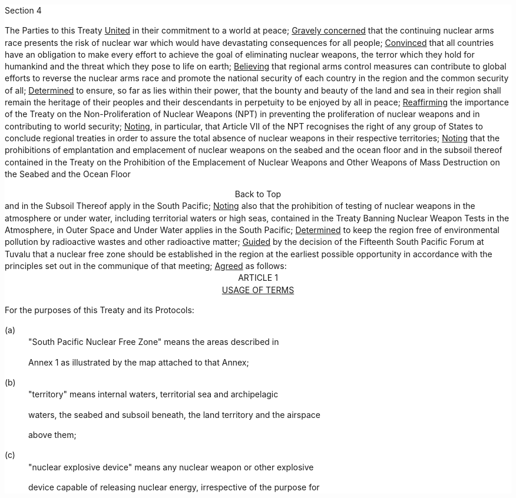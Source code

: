  Section 4

The Parties to this Treaty
 <u>United</u> in their commitment to a world at peace;
 <u>Gravely concerned</u> that the continuing nuclear arms race presents the risk of nuclear war which would have devastating consequences for all people;
 <u>Convinced</u> that all countries have an obligation to make every effort to achieve the goal of eliminating nuclear weapons, the terror which they hold for humankind and the threat which they pose to life on earth;
 <u>Believing</u> that regional arms control measures can contribute to global efforts to reverse the nuclear arms race and promote the national security of each country in the region and the common security of all;
 <u>Determined</u> to ensure, so far as lies within their power, that the bounty and beauty of the land and sea in their region shall remain the heritage of their peoples and their descendants in perpetuity to be enjoyed by all in peace;
 <u>Reaffirming</u> the importance of the Treaty on the Non-Proliferation of Nuclear Weapons (NPT) in preventing the proliferation of nuclear weapons and in contributing to world security;
 <u>Noting</u>, in particular, that Article VII of the NPT recognises the right of any group of States to conclude regional treaties in order to assure the total absence of nuclear weapons in their respective territories;
 <u>Noting</u> that the prohibitions of emplantation and emplacement of nuclear weapons on the seabed and the ocean floor and in the subsoil thereof contained in the Treaty on the Prohibition of the Emplacement of Nuclear Weapons and Other Weapons of Mass Destruction on the Seabed and the Ocean Floor 
<center>Back to Top</center>
 and in the Subsoil Thereof apply in the South Pacific;
 <u>Noting</u> also that the prohibition of testing of nuclear weapons in the atmosphere or under water, including territorial waters or high seas, contained in the Treaty Banning Nuclear Weapon Tests in the Atmosphere, in Outer Space and Under Water applies in the South Pacific;
 <u>Determined</u> to keep the region free of environmental pollution by radioactive wastes and other radioactive matter;
 <u>Guided</u> by the decision of the Fifteenth South Pacific Forum at Tuvalu that a nuclear free zone should be established in the region at the earliest possible opportunity in accordance with the principles set out in the communique of that meeting;
 <u>Agreed</u> as follows:

<center>ARTICLE 1</center>
 <center><u>USAGE OF TERMS</u></center>

For the purposes of this Treaty and its Protocols:

<dl compact=""><dl compact=""><dl compact="">

<dt>(a)</dt><dd>"South Pacific Nuclear Free Zone" means the areas described in

Annex&#160;1 as illustrated by the map attached to that Annex;</dd>

<dt>(b)</dt><dd>"territory" means internal waters, territorial sea and archipelagic

waters, the seabed and subsoil beneath, the land territory and the airspace

above them;</dd>

<dt>(c)</dt><dd>"nuclear explosive device" means any nuclear weapon or other explosive

device capable of releasing nuclear energy, irrespective of the purpose for
